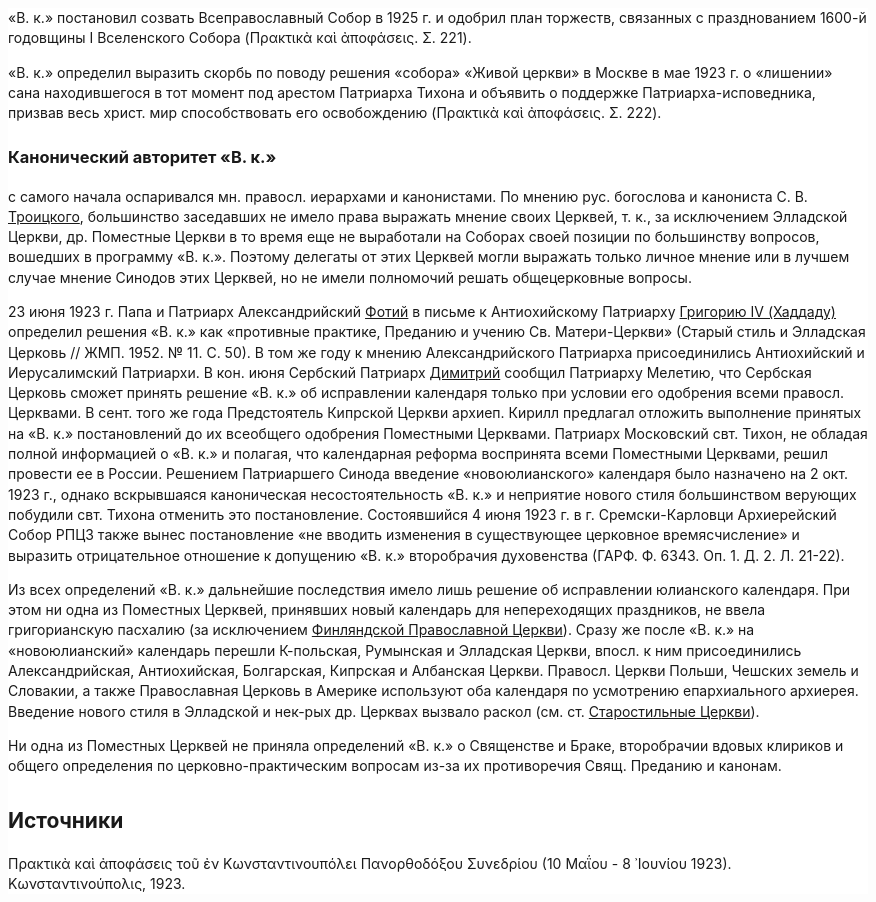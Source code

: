 «В. к.» постановил созвать Всеправославный Собор в 1925 г. и одобрил план торжеств, связанных с празднованием 1600-й годовщины I Вселенского Собора (Πρακτικὰ καὶ ἀποφάσεις. Σ. 221).

«В. к.» определил выразить скорбь по поводу решения «собора» «Живой церкви» в Москве в мае 1923 г. о «лишении» сана находившегося в тот момент под арестом Патриарха Тихона и объявить о поддержке Патриарха-исповедника, призвав весь христ. мир способствовать его освобождению (Πρακτικὰ καὶ ἀποφάσεις. Σ. 222).

### Канонический авторитет «В. к.»

с самого начала оспаривался мн. правосл. иерархами и канонистами. По мнению рус. богослова и канониста С. В. [Троицкого](https://pravenc.ru/text/Троицкого.html), большинство заседавших не имело права выражать мнение своих Церквей, т. к., за исключением Элладской Церкви, др. Поместные Церкви в то время еще не выработали на Соборах своей позиции по большинству вопросов, вошедших в программу «В. к.». Поэтому делегаты от этих Церквей могли выражать только личное мнение или в лучшем случае мнение Синодов этих Церквей, но не имели полномочий решать общецерковные вопросы.

23 июня 1923 г. Папа и Патриарх Александрийский [Фотий](https://pravenc.ru/text/Фотий.html) в письме к Антиохийскому Патриарху [Григорию IV (Хаддаду)](<https://pravenc.ru/text/Григорию IV (Хаддаду).html>) определил решения «В. к.» как «противные практике, Преданию и учению Св. Матери-Церкви» (Старый стиль и Элладская Церковь // ЖМП. 1952. № 11. С. 50). В том же году к мнению Александрийского Патриарха присоединились Антиохийский и Иерусалимский Патриархи. В кон. июня Сербский Патриарх [Димитрий](https://pravenc.ru/text/Димитрий.html) сообщил Патриарху Мелетию, что Сербская Церковь сможет принять решение «В. к.» об исправлении календаря только при условии его одобрения всеми правосл. Церквами. В сент. того же года Предстоятель Кипрской Церкви архиеп. Кирилл предлагал отложить выполнение принятых на «В. к.» постановлений до их всеобщего одобрения Поместными Церквами. Патриарх Московский свт. Тихон, не обладая полной информацией о «В. к.» и полагая, что календарная реформа воспринята всеми Поместными Церквами, решил провести ее в России. Решением Патриаршего Синода введение «новоюлианского» календаря было назначено на 2 окт. 1923 г., однако вскрывшаяся каноническая несостоятельность «В. к.» и неприятие нового стиля большинством верующих побудили свт. Тихона отменить это постановление. Состоявшийся 4 июня 1923 г. в г. Сремски-Карловци Архиерейский Собор РПЦЗ также вынес постановление «не вводить изменения в существующее церковное времясчисление» и выразить отрицательное отношение к допущению «В. к.» второбрачия духовенства (ГАРФ. Ф. 6343. Оп. 1. Д. 2. Л. 21-22).

Из всех определений «В. к.» дальнейшие последствия имело лишь решение об исправлении юлианского календаря. При этом ни одна из Поместных Церквей, принявших новый календарь для непереходящих праздников, не ввела григорианскую пасхалию (за исключением [Финляндской Православной Церкви](<https://pravenc.ru/text/Финляндской Православной Церкви.html>)). Сразу же после «В. к.» на «новоюлианский» календарь перешли К-польская, Румынская и Элладская Церкви, впосл. к ним присоединились Александрийская, Антиохийская, Болгарская, Кипрская и Албанская Церкви. Правосл. Церкви Польши, Чешских земель и Словакии, а также Православная Церковь в Америке используют оба календаря по усмотрению епархиального архиерея. Введение нового стиля в Элладской и нек-рых др. Церквах вызвало раскол (см. ст. [Старостильные Церкви](<https://pravenc.ru/text/Старостильные Церкви.html>)).

Ни одна из Поместных Церквей не приняла определений «В. к.» о Священстве и Браке, второбрачии вдовых клириков и общего определения по церковно-практическим вопросам из-за их противоречия Свящ. Преданию и канонам.

## Источники

Πρακτικὰ καὶ ἀποφάσεις τοῦ ἐν Κωνσταντινουπόλει Πανορθοδόξου Συνεδρίου (10 Μαΐου - 8 ᾿Ιουνίου 1923). Κωνσταντινούπολις,
1923.
